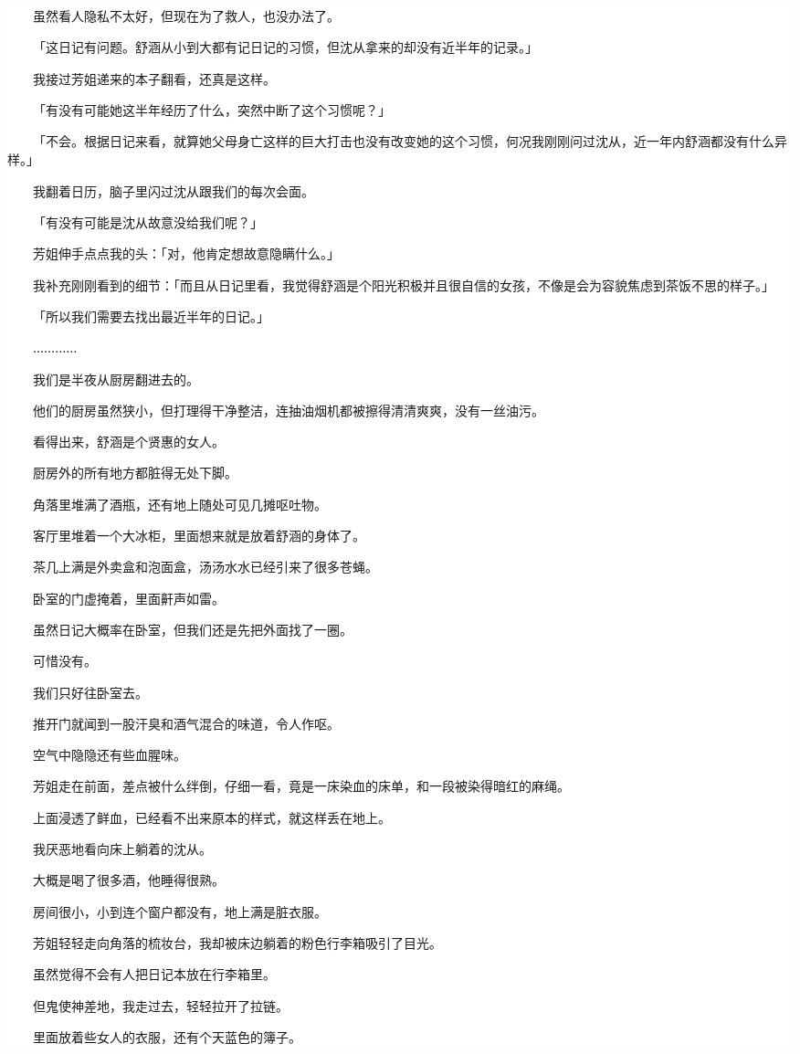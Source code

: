 &emsp;&emsp;虽然看人隐私不太好，但现在为了救人，也没办法了。  
  
&emsp;&emsp;「这日记有问题。舒涵从小到大都有记日记的习惯，但沈从拿来的却没有近半年的记录。」  
  
&emsp;&emsp;我接过芳姐递来的本子翻看，还真是这样。  
  
&emsp;&emsp;「有没有可能她这半年经历了什么，突然中断了这个习惯呢？」  
  
&emsp;&emsp;「不会。根据日记来看，就算她父母身亡这样的巨大打击也没有改变她的这个习惯，何况我刚刚问过沈从，近一年内舒涵都没有什么异样。」  
  
&emsp;&emsp;我翻着日历，脑子里闪过沈从跟我们的每次会面。  
  
&emsp;&emsp;「有没有可能是沈从故意没给我们呢？」  
  
&emsp;&emsp;芳姐伸手点点我的头：「对，他肯定想故意隐瞒什么。」  
  
&emsp;&emsp;我补充刚刚看到的细节：「而且从日记里看，我觉得舒涵是个阳光积极并且很自信的女孩，不像是会为容貌焦虑到茶饭不思的样子。」  
  
&emsp;&emsp;「所以我们需要去找出最近半年的日记。」  
  
&emsp;&emsp;…………  
  
&emsp;&emsp;我们是半夜从厨房翻进去的。  
  
&emsp;&emsp;他们的厨房虽然狭小，但打理得干净整洁，连抽油烟机都被擦得清清爽爽，没有一丝油污。  
  
&emsp;&emsp;看得出来，舒涵是个贤惠的女人。  
  
&emsp;&emsp;厨房外的所有地方都脏得无处下脚。  
  
&emsp;&emsp;角落里堆满了酒瓶，还有地上随处可见几摊呕吐物。  
  
&emsp;&emsp;客厅里堆着一个大冰柜，里面想来就是放着舒涵的身体了。  
  
&emsp;&emsp;茶几上满是外卖盒和泡面盒，汤汤水水已经引来了很多苍蝇。  
  
&emsp;&emsp;卧室的门虚掩着，里面鼾声如雷。  
  
&emsp;&emsp;虽然日记大概率在卧室，但我们还是先把外面找了一圈。  
  
&emsp;&emsp;可惜没有。  
  
&emsp;&emsp;我们只好往卧室去。  
  
&emsp;&emsp;推开门就闻到一股汗臭和酒气混合的味道，令人作呕。  
  
&emsp;&emsp;空气中隐隐还有些血腥味。  
  
&emsp;&emsp;芳姐走在前面，差点被什么绊倒，仔细一看，竟是一床染血的床单，和一段被染得暗红的麻绳。  
  
&emsp;&emsp;上面浸透了鲜血，已经看不出来原本的样式，就这样丢在地上。  
  
&emsp;&emsp;我厌恶地看向床上躺着的沈从。  
  
&emsp;&emsp;大概是喝了很多酒，他睡得很熟。  
  
&emsp;&emsp;房间很小，小到连个窗户都没有，地上满是脏衣服。  
  
&emsp;&emsp;芳姐轻轻走向角落的梳妆台，我却被床边躺着的粉色行李箱吸引了目光。  
  
&emsp;&emsp;虽然觉得不会有人把日记本放在行李箱里。  
  
&emsp;&emsp;但鬼使神差地，我走过去，轻轻拉开了拉链。  
  
&emsp;&emsp;里面放着些女人的衣服，还有个天蓝色的簿子。  
  